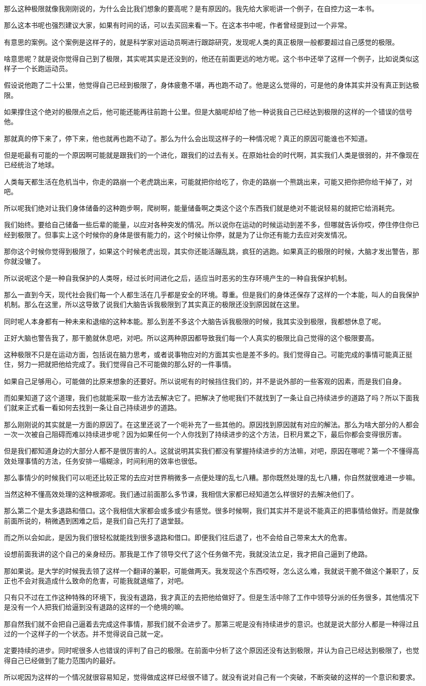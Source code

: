 那么这种极限就像我刚刚说的，为什么会比我们想象的要高呢？是有原因的。我先给大家呃讲一个例子，在自控力这一本书。

那么这本书呢也强烈建议大家，如果有时间的话，可以去买回来看一下。在这本书中呢，作者曾经提到过一个非常。

有意思的案例。这个案例是这样子的，就是科学家对运动员啊进行跟踪研究，发现呢人类的真正极限一般都要超过自己感觉的极限。

啥意思呢？就是说你觉得自己到了极限，其实呢其实是还没到的，他还在前面更远的地方呢。这个书中还举了这样一个例子，比如说类似这样子一个长跑运动员。

假设说他跑了二十公里，他觉得自己已经到极限了，身体疲惫不堪，再也跑不动了。他是这么觉得的，可是他的身体其实并没有真正到达极限。

如果撑住这个绝对的极限点之后，他可能还能再往前跑十公里。但是大脑呢却给了他一种说我自己已经达到极限的这样的一个错误的信号他。

那就真的停下来了，停下来，他也就再也跑不动了。那么为什么会出现这样子的一种情况呢？真正的原因可能谁也不知道。

但是呃最有可能的一个原因啊可能就是跟我们的一个进化，跟我们的过去有关。在原始社会的时代啊，其实我们人类是很弱的，并不像现在已经统治了地球。

人类每天都生活在危机当中，你走的路崩一个老虎跳出来，可能就把你给吃了，你走的路崩一个熊跳出来，可能又把你把你给干掉了，对吧。

所以呢我们绝对让我们身体储备的这种跑步啊，爬树啊，能量储备啊之类这个这个东西我们就是绝对不能说轻易的就把它给消耗完。

我们始终。要给自己储备一些后辈的能量，以应对各种突发的情况。所以说你在运动的时候运动到差不多，但哪就告诉你哎，停住停住你已经到极限了。但事实上这个时候你的身体是很有能力的，这个时候让你停，就是为了让你还有能力去应对突发情况。

那你这个时候你觉得到极限了，如果这个时候老虎出现，其实你还能活蹦乱跳，疯狂的逃跑。如果真正的极限的时候，大脑才发出警告，那你就没辙了。

所以说呢这个是一种自我保护的人类呀，经过长时间进化之后，适应当时恶劣的生存环境产生的一种自我保护机制。

那么一直到今天，现代社会我们每一个人都生活在几乎都是安全的环境。尊重。但是我们的身体还保存了这样的一个本能，叫人的自我保护机制。那么在这里，所以这导致了说我们大脑告诉我极限到了其实真正的极限还没到原因就在这里。

同时呢人本身都有一种未来和退缩的这种本能。那么到差不多这个大脑告诉我极限的时候，我其实没到极限，我都想休息了呢。

正好大脑也警告我了，那干脆就休息吧，对吧。所以这两种原因都导致我们每一个人真实的极限比自己觉得的这个极限要高。

这种极限不只是在运动方面，包括说在脑力思考，或者说事物应对的方面其实也是差不多的。我们觉得自己。可能完成的事情可能真正挺住，努力一把就把他给完成了。我们觉得自己不可能做的那么好的一件事情。

如果自己足够用心，可能做的比原来想象的还要好。所以说呢有的时候挡住我们的，并不是说外部的一些客观的因素，而是我们自身。

而如果知道了这个道理，我们也就能采取一些方法去解决它了。把解决了他呢我们不就找到了一条让自己持续进步的道路了吗？所以下面我们就来正式看一看如何去找到一条让自己持续进步的道路。

那么刚刚说的其实就是一方面的原因了。在这里还说了一个呃补充了一些其他的。原因找到原因就有对应的解法。那么为啥大部分的人都会一次一次被自己阻碍而难以持续进步呢？因为如果任何一个人你找到了持续进步的这个方法，日积月累之下，最后你都会变得很厉害。

但是我们都知道身边的大部分人都不是很厉害的人。这就说明其实我们都没有掌握持续进步的方法嘛，对吧，原因在哪呢？第一个不懂得高效处理事情的方法，任务安排一塌糊涂，时间利用的效率也很低。

那么事情少的时候我们可以呃还比较正常的去应对世界稍微多一点便处理的乱七八糟。那你既然处理的乱七八糟，你自然就很难进一步嘛。

当然这种不懂高效处理的这种根源呢。我们通过前面那么多节课，我相信大家都已经知道怎么样很好的去解决他们了。

那么第二个是太多退路和借口。这个我相信大家都会或多或少有感觉。很多时候啊，我们其实并不是说不能真正的把事情给做好。而是就像前面所说的，稍微遇到困难之后，是我们自己先打了退堂鼓。

而之所以会如此，是因为我们很轻松就能找到很多退路和借口。即便我们往后退了，也不会给自己带来太大的危害。

设想前面我讲的这个自己的亲身经历。那我是工作了领导交代了这个任务做不完，我就没法立足，我才把自己逼到了绝路。

那如果说。是大学的时候我去领了这样一个翻译的兼职，可能做两天。我发现这个东西哎呀，怎么这么难，我就说干脆不做这个兼职了，反正也不会对我造成什么致命的危害，可能我就退缩了，对吧。

只有只不过在工作这种特殊的环境下，我没有退路，我才真正的去把他给做好了。但是生活中除了工作中领导分派的任务很多，其他情况下是没有一个人把我们给逼到没有退路的这样的一个绝境的嘛。

那自然我们就不会把自己逼着去完成这件事情，那我们就不会进步了。那第三呢是没有持续进步的意识。也就是说大部分人都是一种得过且过的一个这样子的一个状态。并不觉得说自己就一定。

定要持续的进步。同时呢很多人也错误的评判了自己的极限。在前面中分析了这个原因还没有达到极限，并认为自己已经达到极限了，也觉得自己已经做到了能力范围内的最好。

所以呢因为这样的一个情况就很容易知足，觉得做成这样已经很不错了。就没有说对自己有一个突破，不断突破的这样的一个意识和要求。
